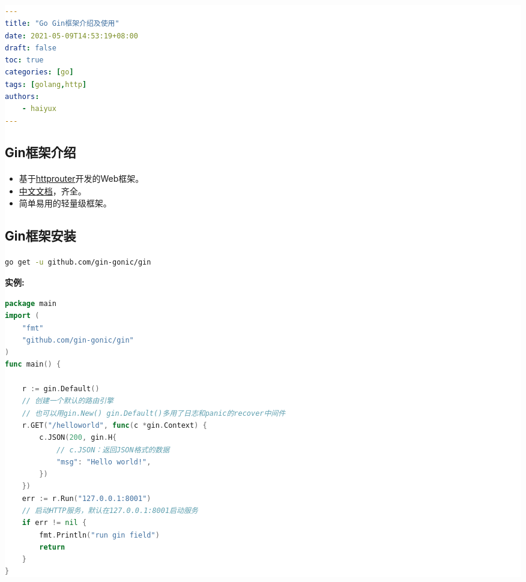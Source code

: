 ```yaml
---
title: "Go Gin框架介绍及使用"
date: 2021-05-09T14:53:19+08:00
draft: false
toc: true
categories: [go]
tags: [golang,http]
authors:
    - haiyux
---
```


## Gin框架介绍

* 基于[httprouter](https://github.com/julienschmidt/httprouter)开发的Web框架。
* [中文文档](https://gin-gonic.com/zh-cn/docs/)，齐全。
* 简单易用的轻量级框架。

## Gin框架安装

```bash
go get -u github.com/gin-gonic/gin
```

**实例:**

```go
package main
import (
    "fmt"
    "github.com/gin-gonic/gin"
)
func main() {

    r := gin.Default()
    // 创建一个默认的路由引擎
    // 也可以用gin.New() gin.Default()多用了日志和panic的recover中间件
    r.GET("/helloworld", func(c *gin.Context) {
        c.JSON(200, gin.H{
            // c.JSON：返回JSON格式的数据
            "msg": "Hello world!",
        })
    })
    err := r.Run("127.0.0.1:8001")
    // 启动HTTP服务，默认在127.0.0.1:8001启动服务
    if err != nil {
        fmt.Println("run gin field")
        return
    }
}
```
